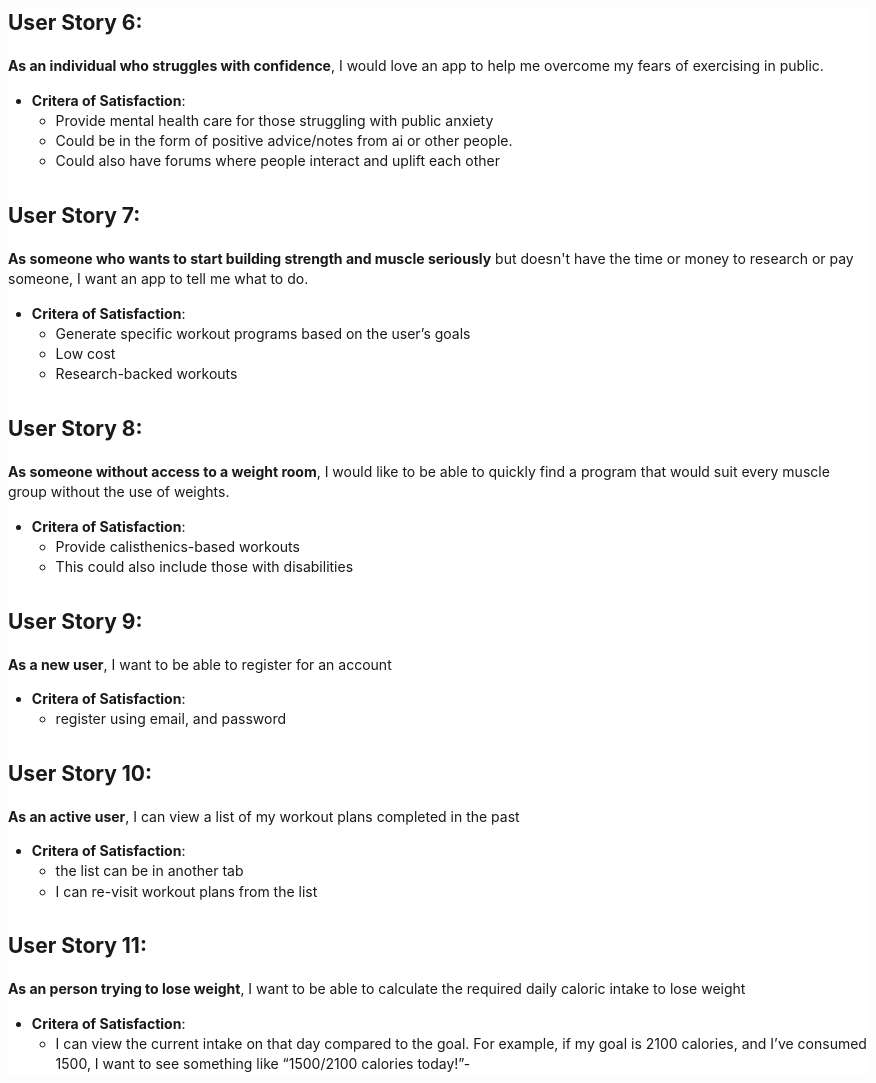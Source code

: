 ## User Story 6:

**As an individual who struggles with confidence**, I would love an app to help me overcome my fears of exercising in public.

- **Critera of Satisfaction**:
  - Provide mental health care for those struggling with public anxiety
  - Could be in the form of positive advice/notes from ai or other people.
  - Could also have forums where people interact and uplift each other

## User Story 7:

**As someone who wants to start building strength and muscle seriously** but doesn't have the time or money to research or pay someone, I want an app to tell me what to do.

- **Critera of Satisfaction**:
  - Generate specific workout programs based on the user’s goals
  - Low cost
  - Research-backed workouts

## User Story 8:

**As someone without access to a weight room**, I would like to be able to quickly find a program that would suit every muscle group without the use of weights.

- **Critera of Satisfaction**:
  - Provide calisthenics-based workouts
  - This could also include those with disabilities

## User Story 9:

**As a new user**, I want to be able to register for an account

- **Critera of Satisfaction**:
  - register using email, and password

## User Story 10:

**As an active user**, I can view a list of my workout plans completed in the past

- **Critera of Satisfaction**:
  - the list can be in another tab
  - I can re-visit workout plans from the list

## User Story 11:

**As an person trying to lose weight**, I want to be able to calculate the required daily caloric intake to lose weight

- **Critera of Satisfaction**:
  - I can view the current intake on that day compared to the goal. For example, if my goal is 2100 calories, and I’ve consumed 1500, I want to see something like “1500/2100 calories today!”-
